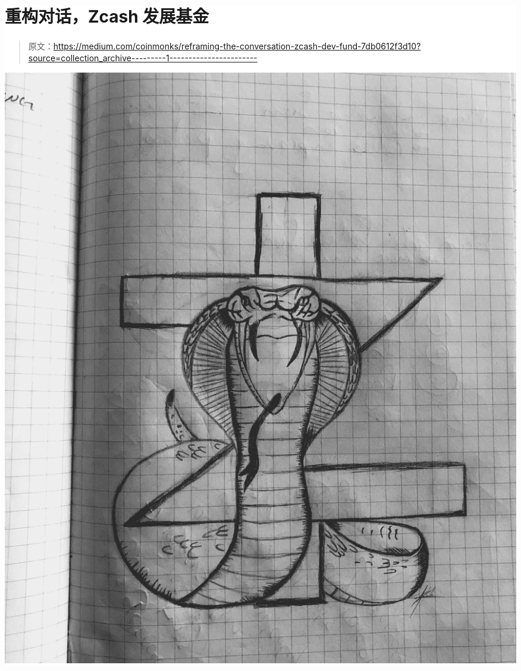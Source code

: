# 重构对话，Zcash 发展基金

> 原文：<https://medium.com/coinmonks/reframing-the-conversation-zcash-dev-fund-7db0612f3d10?source=collection_archive---------1----------------------->

![](img/58d294c66a041b53e0bc890c8ee0dd59.png)
